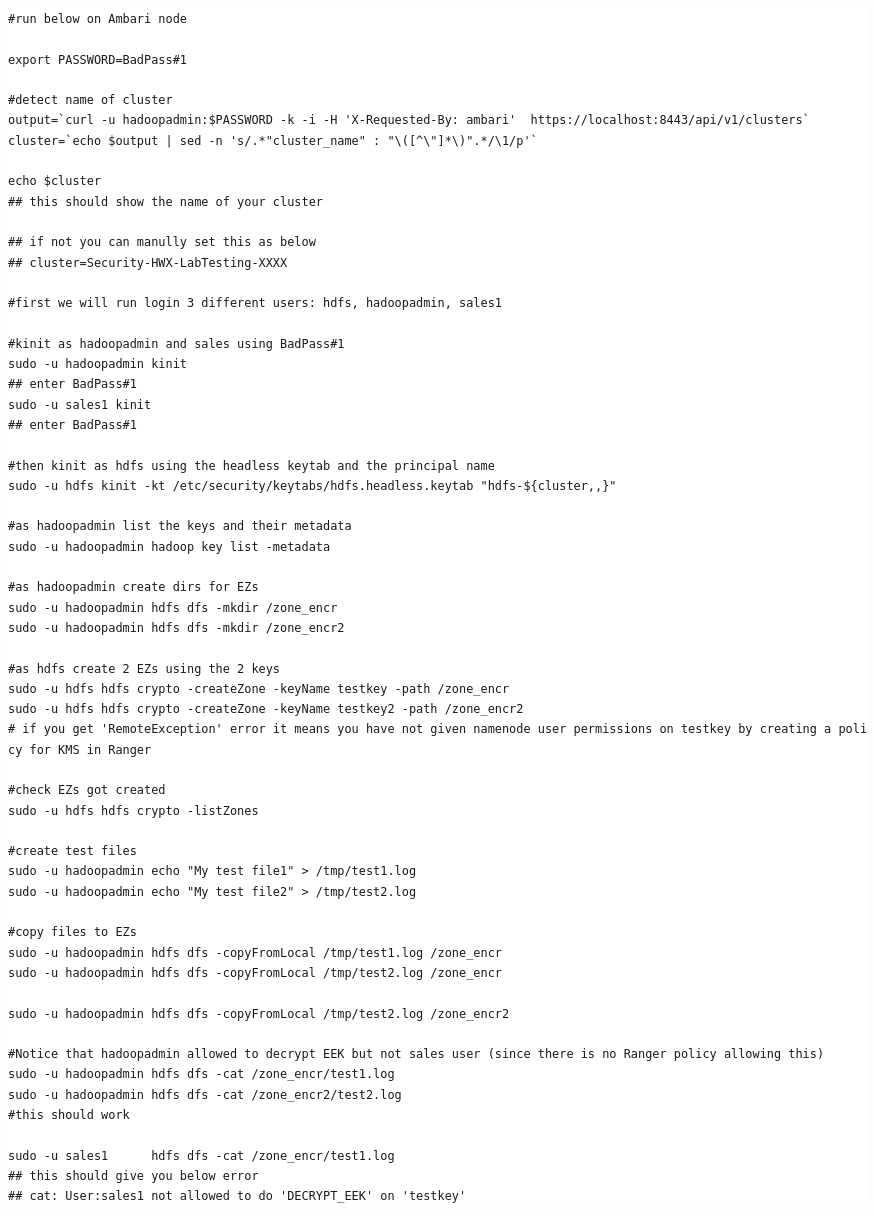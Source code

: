 ```
#run below on Ambari node

export PASSWORD=BadPass#1

#detect name of cluster
output=`curl -u hadoopadmin:$PASSWORD -k -i -H 'X-Requested-By: ambari'  https://localhost:8443/api/v1/clusters`
cluster=`echo $output | sed -n 's/.*"cluster_name" : "\([^\"]*\)".*/\1/p'`

echo $cluster
## this should show the name of your cluster

## if not you can manully set this as below
## cluster=Security-HWX-LabTesting-XXXX

#first we will run login 3 different users: hdfs, hadoopadmin, sales1

#kinit as hadoopadmin and sales using BadPass#1 
sudo -u hadoopadmin kinit
## enter BadPass#1
sudo -u sales1 kinit
## enter BadPass#1

#then kinit as hdfs using the headless keytab and the principal name
sudo -u hdfs kinit -kt /etc/security/keytabs/hdfs.headless.keytab "hdfs-${cluster,,}"

#as hadoopadmin list the keys and their metadata
sudo -u hadoopadmin hadoop key list -metadata

#as hadoopadmin create dirs for EZs
sudo -u hadoopadmin hdfs dfs -mkdir /zone_encr
sudo -u hadoopadmin hdfs dfs -mkdir /zone_encr2

#as hdfs create 2 EZs using the 2 keys
sudo -u hdfs hdfs crypto -createZone -keyName testkey -path /zone_encr
sudo -u hdfs hdfs crypto -createZone -keyName testkey2 -path /zone_encr2
# if you get 'RemoteException' error it means you have not given namenode user permissions on testkey by creating a policy for KMS in Ranger

#check EZs got created
sudo -u hdfs hdfs crypto -listZones  

#create test files
sudo -u hadoopadmin echo "My test file1" > /tmp/test1.log
sudo -u hadoopadmin echo "My test file2" > /tmp/test2.log

#copy files to EZs
sudo -u hadoopadmin hdfs dfs -copyFromLocal /tmp/test1.log /zone_encr
sudo -u hadoopadmin hdfs dfs -copyFromLocal /tmp/test2.log /zone_encr

sudo -u hadoopadmin hdfs dfs -copyFromLocal /tmp/test2.log /zone_encr2

#Notice that hadoopadmin allowed to decrypt EEK but not sales user (since there is no Ranger policy allowing this)
sudo -u hadoopadmin hdfs dfs -cat /zone_encr/test1.log
sudo -u hadoopadmin hdfs dfs -cat /zone_encr2/test2.log
#this should work

sudo -u sales1      hdfs dfs -cat /zone_encr/test1.log
## this should give you below error
## cat: User:sales1 not allowed to do 'DECRYPT_EEK' on 'testkey'
```
